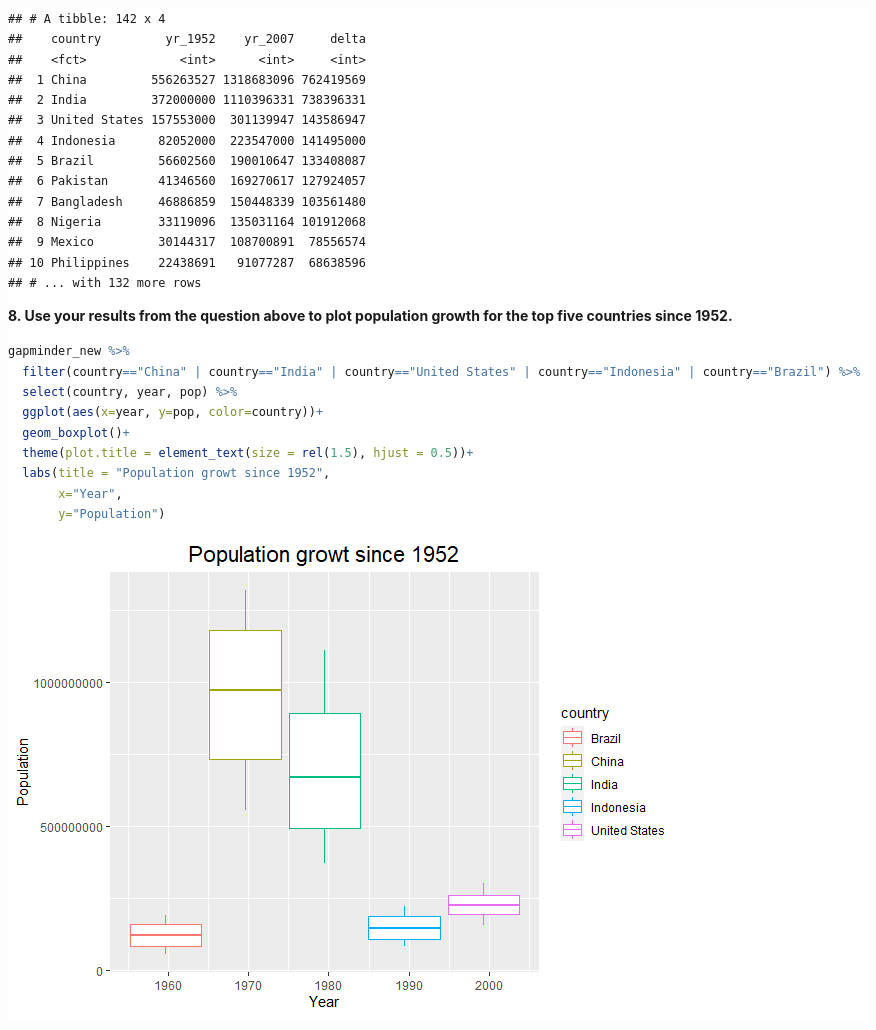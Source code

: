 ```
## # A tibble: 142 x 4
##    country         yr_1952    yr_2007     delta
##    <fct>             <int>      <int>     <int>
##  1 China         556263527 1318683096 762419569
##  2 India         372000000 1110396331 738396331
##  3 United States 157553000  301139947 143586947
##  4 Indonesia      82052000  223547000 141495000
##  5 Brazil         56602560  190010647 133408087
##  6 Pakistan       41346560  169270617 127924057
##  7 Bangladesh     46886859  150448339 103561480
##  8 Nigeria        33119096  135031164 101912068
##  9 Mexico         30144317  108700891  78556574
## 10 Philippines    22438691   91077287  68638596
## # ... with 132 more rows
```

**8. Use your results from the question above to plot population growth for the top five countries since 1952.**


```r
gapminder_new %>% 
  filter(country=="China" | country=="India" | country=="United States" | country=="Indonesia" | country=="Brazil") %>% 
  select(country, year, pop) %>% 
  ggplot(aes(x=year, y=pop, color=country))+
  geom_boxplot()+
  theme(plot.title = element_text(size = rel(1.5), hjust = 0.5))+
  labs(title = "Population growt since 1952",
       x="Year",
       y="Population")
```

![](lab11_hw_files/figure-html/unnamed-chunk-16-1.png)
